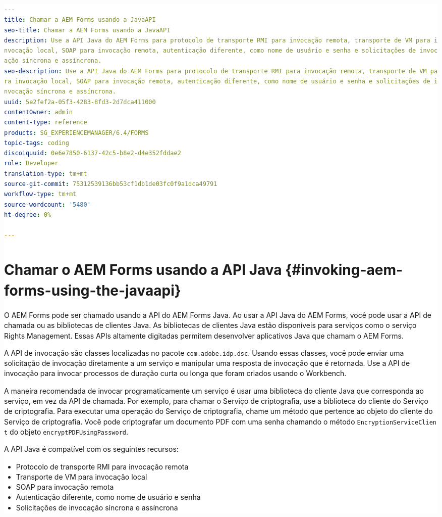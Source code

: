 ```yaml
---
title: Chamar a AEM Forms usando a JavaAPI
seo-title: Chamar a AEM Forms usando a JavaAPI
description: Use a API Java do AEM Forms para protocolo de transporte RMI para invocação remota, transporte de VM para invocação local, SOAP para invocação remota, autenticação diferente, como nome de usuário e senha e solicitações de invocação síncrona e assíncrona.
seo-description: Use a API Java do AEM Forms para protocolo de transporte RMI para invocação remota, transporte de VM para invocação local, SOAP para invocação remota, autenticação diferente, como nome de usuário e senha e solicitações de invocação síncrona e assíncrona.
uuid: 5e2fef2a-05f3-4283-8fd3-2d7dca411000
contentOwner: admin
content-type: reference
products: SG_EXPERIENCEMANAGER/6.4/FORMS
topic-tags: coding
discoiquuid: 0e6e7850-6137-42c5-b8e2-d4e352fddae2
role: Developer
translation-type: tm+mt
source-git-commit: 75312539136bb53cf1db1de03fc0f9a1dca49791
workflow-type: tm+mt
source-wordcount: '5480'
ht-degree: 0%

---
```



# Chamar o AEM Forms usando a API Java {#invoking-aem-forms-using-the-javaapi}

O AEM Forms pode ser chamado usando a API do AEM Forms Java. Ao usar a API Java do AEM Forms, você pode usar a API de chamada ou as bibliotecas de clientes Java. As bibliotecas de clientes Java estão disponíveis para serviços como o serviço Rights Management. Essas APIs altamente digitadas permitem desenvolver aplicativos Java que chamam o AEM Forms.

A API de invocação são classes localizadas no pacote `com.adobe.idp.dsc`. Usando essas classes, você pode enviar uma solicitação de invocação diretamente a um serviço e manipular uma resposta de invocação que é retornada. Use a API de invocação para invocar processos de duração curta ou longa que foram criados usando o Workbench.

A maneira recomendada de invocar programaticamente um serviço é usar uma biblioteca do cliente Java que corresponda ao serviço, em vez da API de chamada. Por exemplo, para chamar o Serviço de criptografia, use a biblioteca do cliente do Serviço de criptografia. Para executar uma operação do Serviço de criptografia, chame um método que pertence ao objeto do cliente do Serviço de criptografia. Você pode criptografar um documento PDF com uma senha chamando o método `EncryptionServiceClient` do objeto `encryptPDFUsingPassword`.

A API Java é compatível com os seguintes recursos:

* Protocolo de transporte RMI para invocação remota
* Transporte de VM para invocação local
* SOAP para invocação remota
* Autenticação diferente, como nome de usuário e senha
* Solicitações de invocação síncrona e assíncrona
